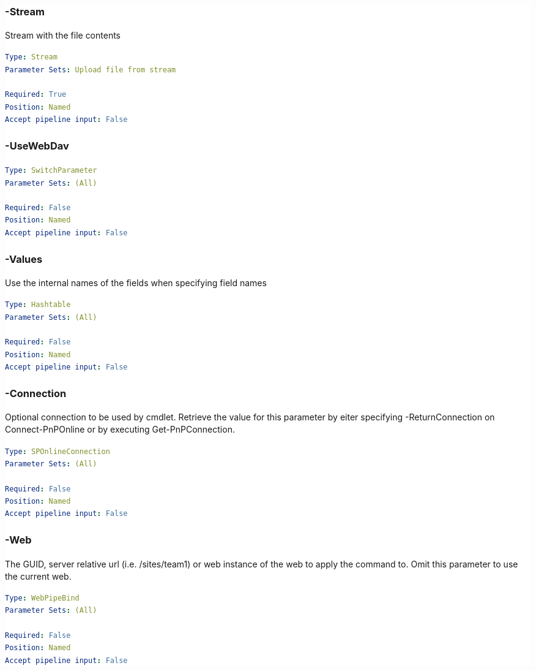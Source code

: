 ### -Stream
Stream with the file contents

```yaml
Type: Stream
Parameter Sets: Upload file from stream

Required: True
Position: Named
Accept pipeline input: False
```

### -UseWebDav


```yaml
Type: SwitchParameter
Parameter Sets: (All)

Required: False
Position: Named
Accept pipeline input: False
```

### -Values
Use the internal names of the fields when specifying field names

```yaml
Type: Hashtable
Parameter Sets: (All)

Required: False
Position: Named
Accept pipeline input: False
```

### -Connection
Optional connection to be used by cmdlet. Retrieve the value for this parameter by eiter specifying -ReturnConnection on Connect-PnPOnline or by executing Get-PnPConnection.

```yaml
Type: SPOnlineConnection
Parameter Sets: (All)

Required: False
Position: Named
Accept pipeline input: False
```

### -Web
The GUID, server relative url (i.e. /sites/team1) or web instance of the web to apply the command to. Omit this parameter to use the current web.

```yaml
Type: WebPipeBind
Parameter Sets: (All)

Required: False
Position: Named
Accept pipeline input: False
```
